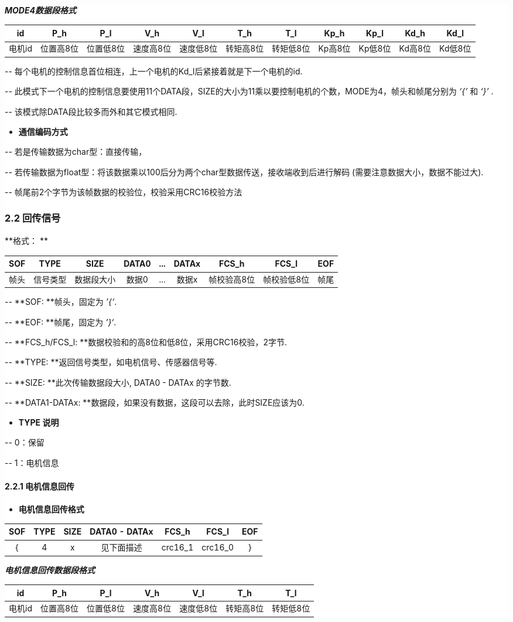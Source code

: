 ***MODE4数据段格式***

| id     | P_h       | P_l       | V_h       | V_l       | T_h       | T_l       | Kp_h    | Kp_l    | Kd_h    | Kd_l    |
| ------ | --------- | --------- | --------- | --------- | --------- | --------- | ------- | ------- | ------- | ------- |
| 电机id | 位置高8位 | 位置低8位 | 速度高8位 | 速度低8位 | 转矩高8位 | 转矩低8位 | Kp高8位 | Kp低8位 | Kd高8位 | Kd低8位 |

-- 每个电机的控制信息首位相连，上一个电机的Kd_l后紧接着就是下一个电机的id.

-- 此模式下一个电机的控制信息要使用11个DATA段，SIZE的大小为11乘以要控制电机的个数，MODE为4，帧头和帧尾分别为 *‘{’* 和 *‘}’* .

-- 该模式除DATA段比较多而外和其它模式相同.



- **通信编码方式**

-- 若是传输数据为char型：直接传输，

-- 若传输数据为float型：将该数据乘以100后分为两个char型数据传送，接收端收到后进行解码 (需要注意数据大小，数据不能过大).

-- 帧尾前2个字节为该帧数据的校验位，校验采用CRC16校验方法

### 2.2 回传信号 

**格式： **

| SOF  |   TYPE   |    SIZE    | DATA0 | ...  | DATAx |    FCS_h    |    FCS_l    | EOF  |
| :--: | :------: | :--------: | :---: | :--: | :---: | :---------: | :---------: | :--: |
| 帧头 | 信号类型 | 数据段大小 | 数据0 | ...  | 数据x | 帧校验高8位 | 帧校验低8位 | 帧尾 |

-- **SOF: **帧头，固定为 *’{‘*.

-- **EOF: **帧尾，固定为 *’}‘*.

-- **FCS_h/FCS_l: **数据校验和的高8位和低8位，采用CRC16校验，2字节.

-- **TYPE: **返回信号类型，如电机信号、传感器信号等.

-- **SIZE: **此次传输数据段大小, DATA0 - DATAx 的字节数.

-- **DATA1-DATAx: **数据段，如果没有数据，这段可以去除，此时SIZE应该为0.

- **TYPE 说明**

-- 0：保留

-- 1：电机信息

#### 2.2.1 电机信息回传

- **电机信息回传格式**

| SOF  | TYPE | SIZE | DATA0 - DATAx |  FCS_h  |  FCS_l  | EOF  |
| :--: | :--: | :--: | :-----------: | :-----: | :-----: | :--: |
|  {   |  4   |  x   |  见下面描述   | crc16_1 | crc16_0 |  }   |

***电机信息回传数据段格式***

|   id   |    P_h    |    P_l    |    V_h    |    V_l    |    T_h    |    T_l    |
| :----: | :-------: | :-------: | :-------: | :-------: | :-------: | :-------: |
| 电机id | 位置高8位 | 位置低8位 | 速度高8位 | 速度低8位 | 转矩高8位 | 转矩低8位 |
